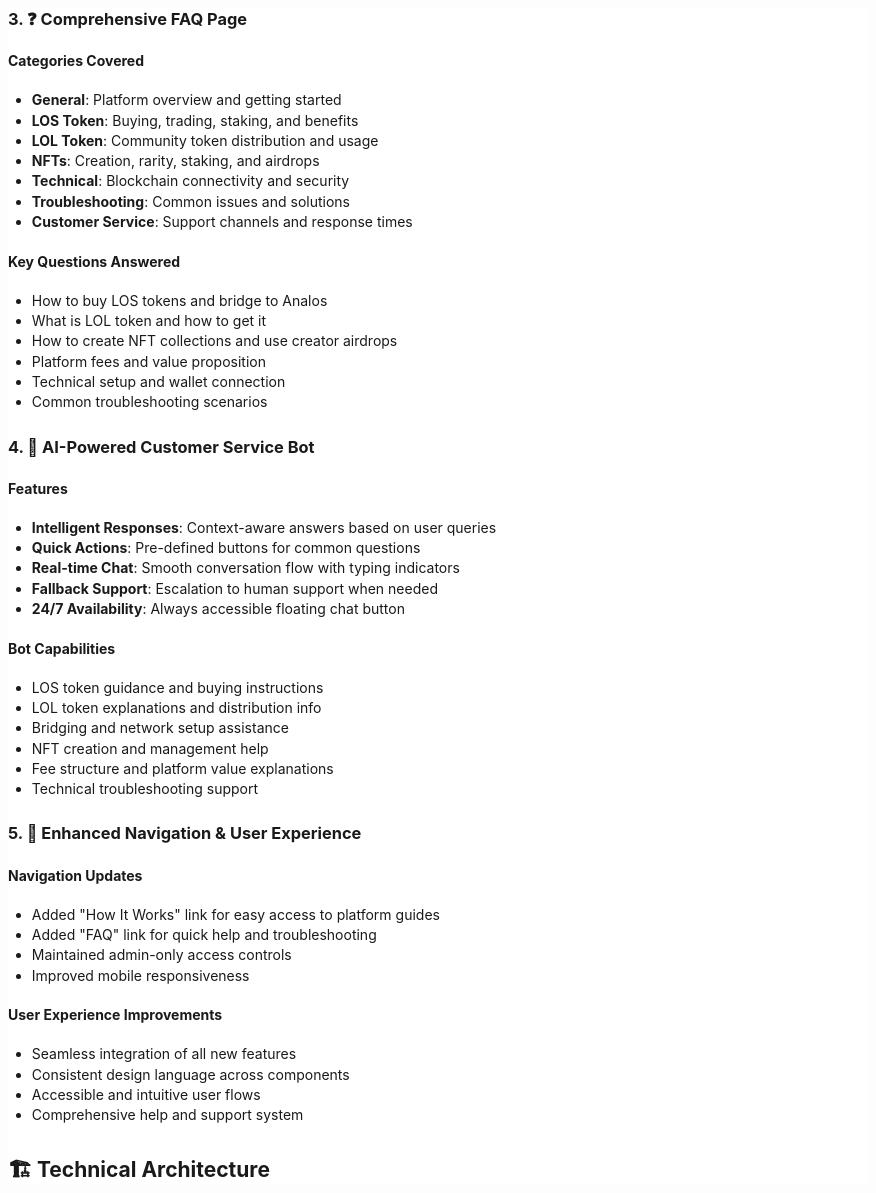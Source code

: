 ### 3. ❓ Comprehensive FAQ Page

#### Categories Covered
- **General**: Platform overview and getting started
- **LOS Token**: Buying, trading, staking, and benefits
- **LOL Token**: Community token distribution and usage
- **NFTs**: Creation, rarity, staking, and airdrops
- **Technical**: Blockchain connectivity and security
- **Troubleshooting**: Common issues and solutions
- **Customer Service**: Support channels and response times

#### Key Questions Answered
- How to buy LOS tokens and bridge to Analos
- What is LOL token and how to get it
- How to create NFT collections and use creator airdrops
- Platform fees and value proposition
- Technical setup and wallet connection
- Common troubleshooting scenarios

### 4. 🤖 AI-Powered Customer Service Bot

#### Features
- **Intelligent Responses**: Context-aware answers based on user queries
- **Quick Actions**: Pre-defined buttons for common questions
- **Real-time Chat**: Smooth conversation flow with typing indicators
- **Fallback Support**: Escalation to human support when needed
- **24/7 Availability**: Always accessible floating chat button

#### Bot Capabilities
- LOS token guidance and buying instructions
- LOL token explanations and distribution info
- Bridging and network setup assistance
- NFT creation and management help
- Fee structure and platform value explanations
- Technical troubleshooting support

### 5. 🔗 Enhanced Navigation & User Experience

#### Navigation Updates
- Added "How It Works" link for easy access to platform guides
- Added "FAQ" link for quick help and troubleshooting
- Maintained admin-only access controls
- Improved mobile responsiveness

#### User Experience Improvements
- Seamless integration of all new features
- Consistent design language across components
- Accessible and intuitive user flows
- Comprehensive help and support system

## 🏗️ Technical Architecture
